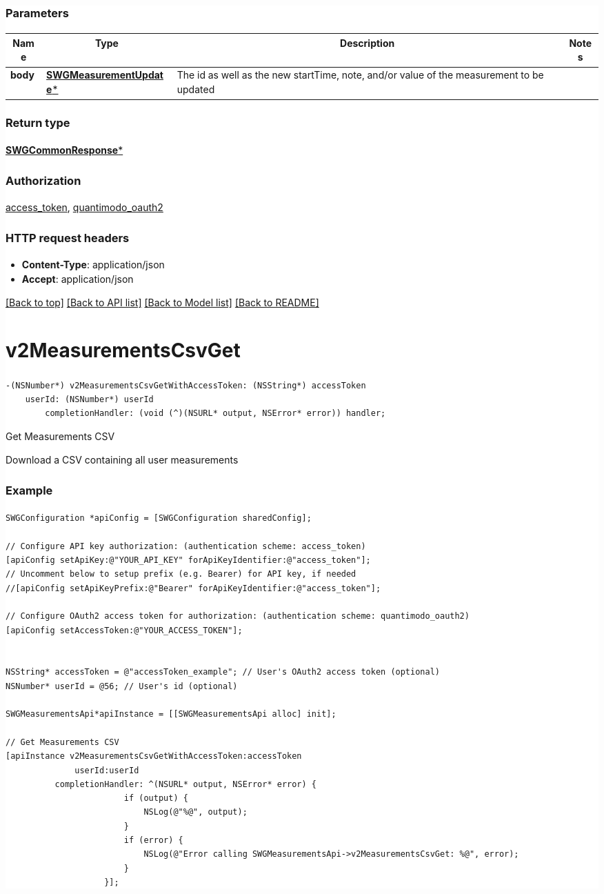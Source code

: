 ### Parameters

Name | Type | Description  | Notes
------------- | ------------- | ------------- | -------------
 **body** | [**SWGMeasurementUpdate***](SWGMeasurementUpdate*.md)| The id as well as the new startTime, note, and/or value of the measurement to be updated | 

### Return type

[**SWGCommonResponse***](SWGCommonResponse.md)

### Authorization

[access_token](../README.md#access_token), [quantimodo_oauth2](../README.md#quantimodo_oauth2)

### HTTP request headers

 - **Content-Type**: application/json
 - **Accept**: application/json

[[Back to top]](#) [[Back to API list]](../README.md#documentation-for-api-endpoints) [[Back to Model list]](../README.md#documentation-for-models) [[Back to README]](../README.md)

# **v2MeasurementsCsvGet**
```objc
-(NSNumber*) v2MeasurementsCsvGetWithAccessToken: (NSString*) accessToken
    userId: (NSNumber*) userId
        completionHandler: (void (^)(NSURL* output, NSError* error)) handler;
```

Get Measurements CSV

Download a CSV containing all user measurements

### Example 
```objc
SWGConfiguration *apiConfig = [SWGConfiguration sharedConfig];

// Configure API key authorization: (authentication scheme: access_token)
[apiConfig setApiKey:@"YOUR_API_KEY" forApiKeyIdentifier:@"access_token"];
// Uncomment below to setup prefix (e.g. Bearer) for API key, if needed
//[apiConfig setApiKeyPrefix:@"Bearer" forApiKeyIdentifier:@"access_token"];

// Configure OAuth2 access token for authorization: (authentication scheme: quantimodo_oauth2)
[apiConfig setAccessToken:@"YOUR_ACCESS_TOKEN"];


NSString* accessToken = @"accessToken_example"; // User's OAuth2 access token (optional)
NSNumber* userId = @56; // User's id (optional)

SWGMeasurementsApi*apiInstance = [[SWGMeasurementsApi alloc] init];

// Get Measurements CSV
[apiInstance v2MeasurementsCsvGetWithAccessToken:accessToken
              userId:userId
          completionHandler: ^(NSURL* output, NSError* error) {
                        if (output) {
                            NSLog(@"%@", output);
                        }
                        if (error) {
                            NSLog(@"Error calling SWGMeasurementsApi->v2MeasurementsCsvGet: %@", error);
                        }
                    }];
```